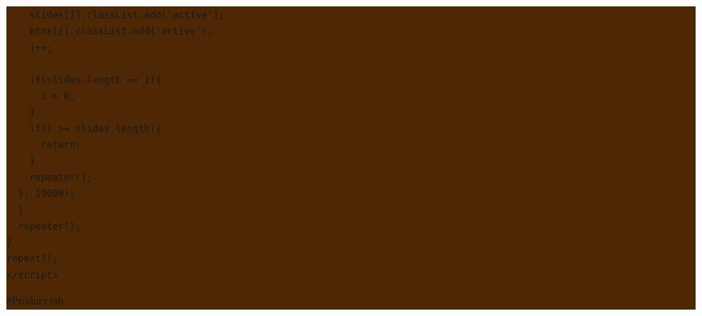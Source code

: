         slides[i].classList.add('active');
        btns[i].classList.add('active');
        i++;

        if(slides.length == i){
          i = 0;
        }
        if(i >= slides.length){
          return;
        }
        repeater();
      }, 10000);
      }
      repeater();
    }
    repeat();
    </script>
<script>
function myFunction() {
  var x = document.getElementById("myTopnav");
  if (x.className === "topnav") {
    x.className += " responsive";
  } else {
    x.className = "topnav";
  }
}
</script>
  </body>
</html>


#Product tab
<!DOCTYPE html>
<html lang="en">
<head>
    <meta charset="UTF-8">
    <meta name="viewport" content="width=device-width, initial-scale=1.0">
    <link rel="stylesheet" href="style.css">
    <title>Products</title>
    <style>
    body{
        background-color:  #4e2804;
        font-family:  'Playfair Display', serif;
    }
    
    #our{
        text-align: center;
        font-size: 40px;
        color: white;
    }
    .navbar-brand {
	    color: rgba(255, 192, 167, 0.932);
        font-size: 20px;
        font-family: Georgia, 'Times New Roman', Times, serif;
        letter-spacing: 2px;
        position: absolute;
        top: 20px;
        left: 50px;
}
    #info{
        display: grid;
        grid-template-columns: repeat(auto-fit,minmax(300px,1fr));
        grid-column-gap: 10px;
        grid-row-gap: 10px;
    }
